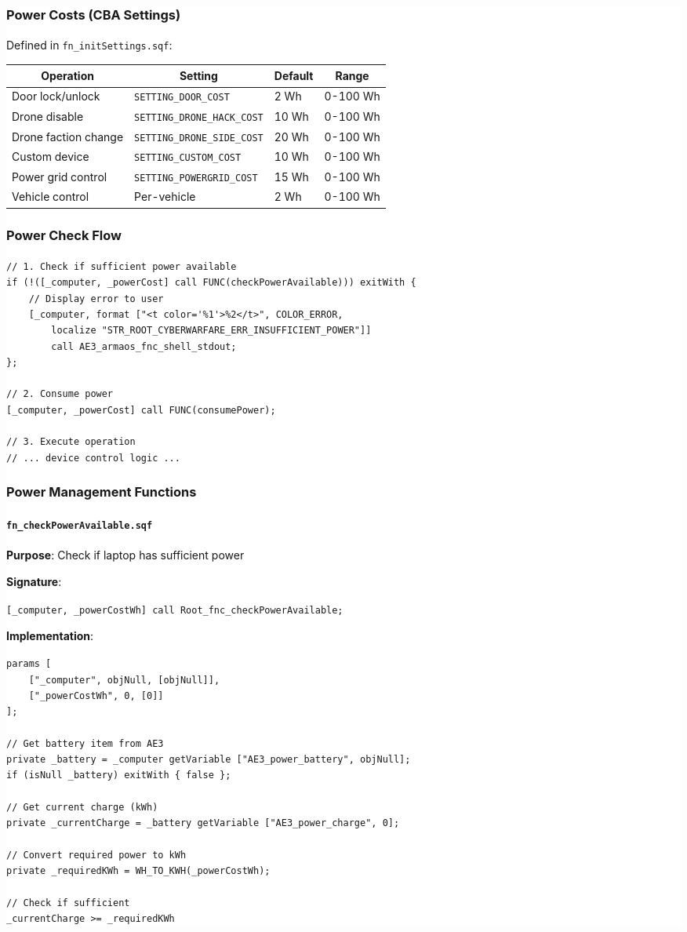 ### Power Costs (CBA Settings)

Defined in `fn_initSettings.sqf`:

| Operation | Setting | Default | Range |
|-----------|---------|---------|-------|
| Door lock/unlock | `SETTING_DOOR_COST` | 2 Wh | 0-100 Wh |
| Drone disable | `SETTING_DRONE_HACK_COST` | 10 Wh | 0-100 Wh |
| Drone faction change | `SETTING_DRONE_SIDE_COST` | 20 Wh | 0-100 Wh |
| Custom device | `SETTING_CUSTOM_COST` | 10 Wh | 0-100 Wh |
| Power grid control | `SETTING_POWERGRID_COST` | 15 Wh | 0-100 Wh |
| Vehicle control | Per-vehicle | 2 Wh | 0-100 Wh |

### Power Check Flow

```sqf
// 1. Check if sufficient power available
if (!([_computer, _powerCost] call FUNC(checkPowerAvailable))) exitWith {
    // Display error to user
    [_computer, format ["<t color='%1'>%2</t>", COLOR_ERROR,
        localize "STR_ROOT_CYBERWARFARE_ERR_INSUFFICIENT_POWER"]]
        call AE3_armaos_fnc_shell_stdout;
};

// 2. Consume power
[_computer, _powerCost] call FUNC(consumePower);

// 3. Execute operation
// ... device control logic ...
```

### Power Management Functions

#### `fn_checkPowerAvailable.sqf`

**Purpose**: Check if laptop has sufficient power

**Signature**:
```sqf
[_computer, _powerCostWh] call Root_fnc_checkPowerAvailable;
```

**Implementation**:
```sqf
params [
    ["_computer", objNull, [objNull]],
    ["_powerCostWh", 0, [0]]
];

// Get battery item from AE3
private _battery = _computer getVariable ["AE3_power_battery", objNull];
if (isNull _battery) exitWith { false };

// Get current charge (kWh)
private _currentCharge = _battery getVariable ["AE3_power_charge", 0];

// Convert required power to kWh
private _requiredKWh = WH_TO_KWH(_powerCostWh);

// Check if sufficient
_currentCharge >= _requiredKWh
```
